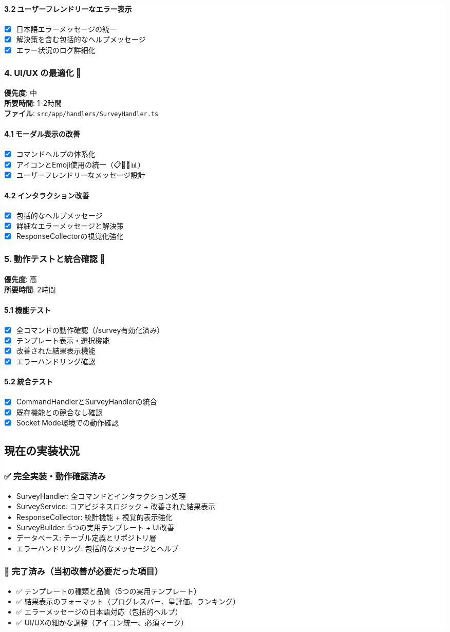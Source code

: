 #### 3.2 ユーザーフレンドリーなエラー表示
- [x] 日本語エラーメッセージの統一
- [x] 解決策を含む包括的なヘルプメッセージ
- [x] エラー状況のログ詳細化

### 4. UI/UX の最適化 🎨
**優先度**: 中  
**所要時間**: 1-2時間  
**ファイル**: `src/app/handlers/SurveyHandler.ts`

#### 4.1 モーダル表示の改善
- [x] コマンドヘルプの体系化
- [x] アイコンとEmoji使用の統一（📋📝✨📊）
- [x] ユーザーフレンドリーなメッセージ設計

#### 4.2 インタラクション改善
- [x] 包括的なヘルプメッセージ
- [x] 詳細なエラーメッセージと解決策
- [x] ResponseCollectorの視覚化強化

### 5. 動作テストと統合確認 🧪
**優先度**: 高  
**所要時間**: 2時間

#### 5.1 機能テスト
- [x] 全コマンドの動作確認（/survey有効化済み）
- [x] テンプレート表示・選択機能
- [x] 改善された結果表示機能
- [x] エラーハンドリング確認

#### 5.2 統合テスト
- [x] CommandHandlerとSurveyHandlerの統合
- [x] 既存機能との競合なし確認
- [x] Socket Mode環境での動作確認

## 現在の実装状況

### ✅ 完全実装・動作確認済み
- SurveyHandler: 全コマンドとインタラクション処理
- SurveyService: コアビジネスロジック + 改善された結果表示
- ResponseCollector: 統計機能 + 視覚的表示強化
- SurveyBuilder: 5つの実用テンプレート + UI改善
- データベース: テーブル定義とリポジトリ層
- エラーハンドリング: 包括的なメッセージとヘルプ

### 🔧 **完了済み（当初改善が必要だった項目）**
- ✅ テンプレートの種類と品質（5つの実用テンプレート）
- ✅ 結果表示のフォーマット（プログレスバー、星評価、ランキング）
- ✅ エラーメッセージの日本語対応（包括的ヘルプ）
- ✅ UI/UXの細かな調整（アイコン統一、必須マーク）
